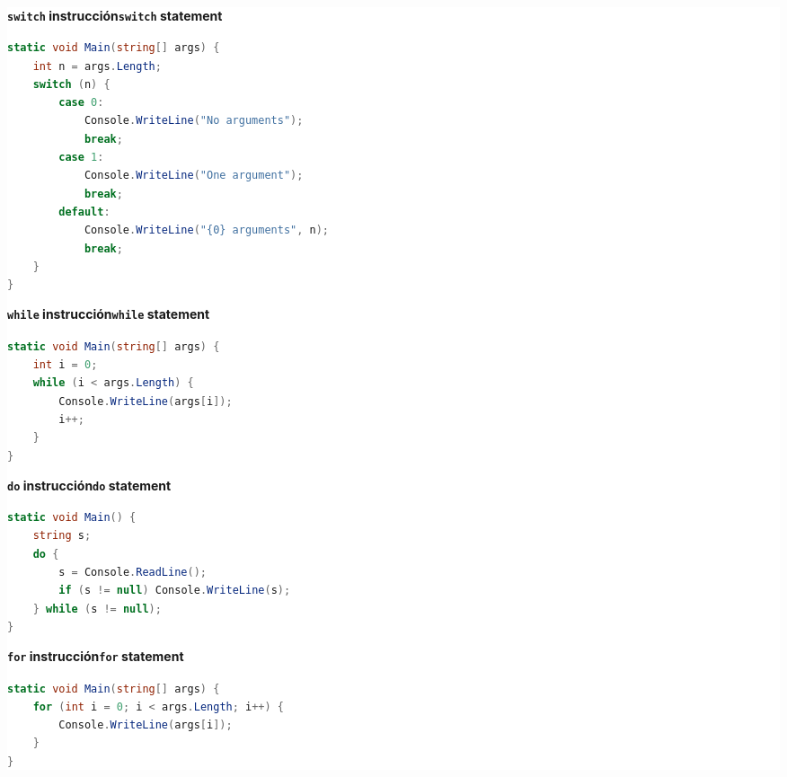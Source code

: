 
<span data-ttu-id="6acd3-392">__`switch` instrucción__</span><span class="sxs-lookup"><span data-stu-id="6acd3-392">__`switch` statement__</span></span>

```csharp
static void Main(string[] args) {
    int n = args.Length;
    switch (n) {
        case 0:
            Console.WriteLine("No arguments");
            break;
        case 1:
            Console.WriteLine("One argument");
            break;
        default:
            Console.WriteLine("{0} arguments", n);
            break;
    }
}
```

<span data-ttu-id="6acd3-393">__`while` instrucción__</span><span class="sxs-lookup"><span data-stu-id="6acd3-393">__`while` statement__</span></span>

```csharp
static void Main(string[] args) {
    int i = 0;
    while (i < args.Length) {
        Console.WriteLine(args[i]);
        i++;
    }
}
```


<span data-ttu-id="6acd3-394">__`do` instrucción__</span><span class="sxs-lookup"><span data-stu-id="6acd3-394">__`do` statement__</span></span>

```csharp
static void Main() {
    string s;
    do {
        s = Console.ReadLine();
        if (s != null) Console.WriteLine(s);
    } while (s != null);
}
```

<span data-ttu-id="6acd3-395">__`for` instrucción__</span><span class="sxs-lookup"><span data-stu-id="6acd3-395">__`for` statement__</span></span>

```csharp
static void Main(string[] args) {
    for (int i = 0; i < args.Length; i++) {
        Console.WriteLine(args[i]);
    }
}
```
